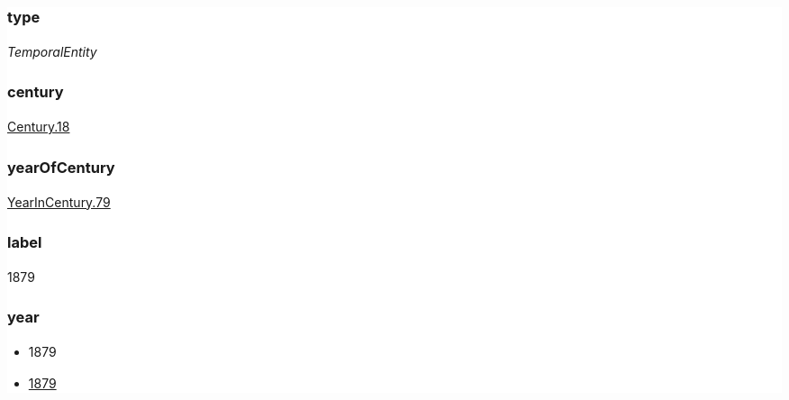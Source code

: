 ### type


*TemporalEntity*

### century


[Century.18](#Century.18)

### yearOfCentury


[YearInCentury.79](#YearInCentury.79)

### label


1879

### year

 - 1879

 - [1879](#1879)